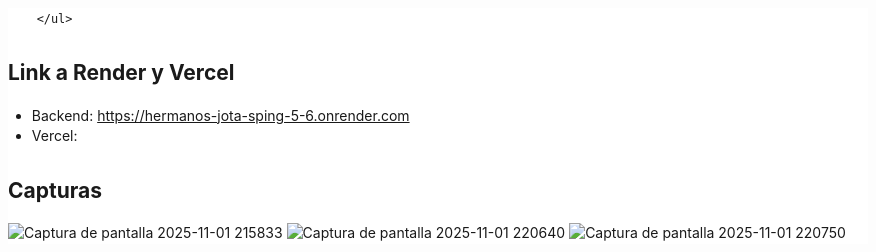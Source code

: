        </ul>
</ol>

## Link a Render y Vercel
- Backend: https://hermanos-jota-sping-5-6.onrender.com
- Vercel: 

## Capturas
<img width="1920" height="1080" alt="Captura de pantalla 2025-11-01 215833" src="https://github.com/user-attachments/assets/6790490b-6fca-424e-ad5b-37ecd474f008" />
<img width="1920" height="1080" alt="Captura de pantalla 2025-11-01 220640" src="https://github.com/user-attachments/assets/f78477ee-a0e8-42ca-b9b4-715a888a98c8" />
<img width="1920" height="1080" alt="Captura de pantalla 2025-11-01 220750" src="https://github.com/user-attachments/assets/b919e1c7-cec0-4476-8a17-9cf6aac24623" />
